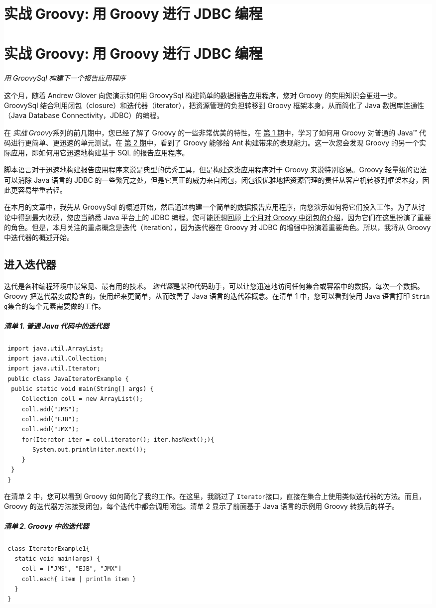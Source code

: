 # 实战 Groovy: 用 Groovy 进行 JDBC 编程

# 实战 Groovy: 用 Groovy 进行 JDBC 编程

*用 GroovySql 构建下一个报告应用程序*

这个月，随着 Andrew Glover 向您演示如何用 GroovySql 构建简单的数据报告应用程序，您对 Groovy 的实用知识会更进一步。GroovySql 结合利用闭包（closure）和迭代器（iterator），把资源管理的负担转移到 Groovy 框架本身，从而简化了 Java 数据库连通性（Java Database Connectivity，JDBC）的编程。

在 *实战 Groovy*系列的前几期中，您已经了解了 Groovy 的一些非常优美的特性。在 [第 1 期](http://www.ibm.com/developerworks/java/library/j-pg11094/?S_TACT=105AGX52&S_CMP=cn-a-j)中，学习了如何用 Groovy 对普通的 Java™ 代码进行更简单、更迅速的单元测试。在 [第 2 期](http://www.ibm.com/developerworks/library/j-pg12144.html?S_TACT=105AGX52&S_CMP=cn-a-j)中，看到了 Groovy 能够给 Ant 构建带来的表现能力。这一次您会发现 Groovy 的另一个实际应用，即如何用它迅速地构建基于 SQL 的报告应用程序。

脚本语言对于迅速地构建报告应用程序来说是典型的优秀工具，但是构建这类应用程序对于 Groovy 来说特别容易。Groovy 轻量级的语法可以消除 Java 语言的 JDBC 的一些繁冗之处，但是它真正的威力来自闭包，闭包很优雅地把资源管理的责任从客户机转移到框架本身，因此更容易举重若轻。

在本月的文章中，我先从 GroovySql 的概述开始，然后通过构建一个简单的数据报告应用程序，向您演示如何将它们投入工作。为了从讨论中得到最大收获，您应当熟悉 Java 平台上的 JDBC 编程。您可能还想回顾 [上个月对 Groovy 中闭包的介绍](http://www.ibm.com/developerworks/library/j-pg12144.html?S_TACT=105AGX52&S_CMP=cn-a-j)，因为它们在这里扮演了重要的角色。但是，本月关注的重点概念是迭代（iteration），因为迭代器在 Groovy 对 JDBC 的增强中扮演着重要角色。所以，我将从 Groovy 中迭代器的概述开始。

## 进入迭代器

迭代是各种编程环境中最常见、最有用的技术。 *迭代器*是某种代码助手，可以让您迅速地访问任何集合或容器中的数据，每次一个数据。Groovy 把迭代器变成隐含的，使用起来更简单，从而改善了 Java 语言的迭代器概念。在清单 1 中，您可以看到使用 Java 语言打印 `String`集合的每个元素需要做的工作。

##### 清单 1\. 普通 Java 代码中的迭代器

```
 import java.util.ArrayList;
 import java.util.Collection;
 import java.util.Iterator;
 public class JavaIteratorExample {
  public static void main(String[] args) {
     Collection coll = new ArrayList();
     coll.add("JMS");
     coll.add("EJB");
     coll.add("JMX");
     for(Iterator iter = coll.iterator(); iter.hasNext();){
        System.out.println(iter.next());
     }
  }
 } 
```

在清单 2 中，您可以看到 Groovy 如何简化了我的工作。在这里，我跳过了 `Iterator`接口，直接在集合上使用类似迭代器的方法。而且， Groovy 的迭代器方法接受闭包，每个迭代中都会调用闭包。清单 2 显示了前面基于 Java 语言的示例用 Groovy 转换后的样子。

##### 清单 2\. Groovy 中的迭代器

```
 class IteratorExample1{
   static void main(args) {
     coll = ["JMS", "EJB", "JMX"]
     coll.each{ item | println item }
   }
 } 
```
